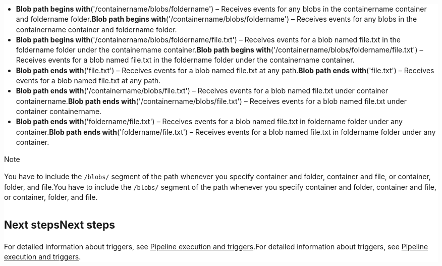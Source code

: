 -   <span data-ttu-id="4da77-168">**Blob path begins with**('/containername/blobs/foldername') – Receives events for any blobs in the containername container and foldername folder.</span><span class="sxs-lookup"><span data-stu-id="4da77-168">**Blob path begins with**('/containername/blobs/foldername') – Receives events for any blobs in the containername container and foldername folder.</span></span>
-   <span data-ttu-id="4da77-169">**Blob path begins with**('/containername/blobs/foldername/file.txt') – Receives events for a blob named file.txt in the foldername folder under the containername container.</span><span class="sxs-lookup"><span data-stu-id="4da77-169">**Blob path begins with**('/containername/blobs/foldername/file.txt') – Receives events for a blob named file.txt in the foldername folder under the containername container.</span></span>
-   <span data-ttu-id="4da77-170">**Blob path ends with**('file.txt') – Receives events for a blob named file.txt at any path.</span><span class="sxs-lookup"><span data-stu-id="4da77-170">**Blob path ends with**('file.txt') – Receives events for a blob named file.txt at any path.</span></span>
-   <span data-ttu-id="4da77-171">**Blob path ends with**('/containername/blobs/file.txt') – Receives events for a blob named file.txt under container containername.</span><span class="sxs-lookup"><span data-stu-id="4da77-171">**Blob path ends with**('/containername/blobs/file.txt') – Receives events for a blob named file.txt under container containername.</span></span>
-   <span data-ttu-id="4da77-172">**Blob path ends with**('foldername/file.txt') – Receives events for a blob named file.txt in foldername folder under any container.</span><span class="sxs-lookup"><span data-stu-id="4da77-172">**Blob path ends with**('foldername/file.txt') – Receives events for a blob named file.txt in foldername folder under any container.</span></span>

> [!NOTE]
> <span data-ttu-id="4da77-173">You have to include the `/blobs/` segment of the path whenever you specify container and folder, container and file, or container, folder, and file.</span><span class="sxs-lookup"><span data-stu-id="4da77-173">You have to include the `/blobs/` segment of the path whenever you specify container and folder, container and file, or container, folder, and file.</span></span>

## <a name="next-steps"></a><span data-ttu-id="4da77-174">Next steps</span><span class="sxs-lookup"><span data-stu-id="4da77-174">Next steps</span></span>
<span data-ttu-id="4da77-175">For detailed information about triggers, see [Pipeline execution and triggers](concepts-pipeline-execution-triggers.md#triggers).</span><span class="sxs-lookup"><span data-stu-id="4da77-175">For detailed information about triggers, see [Pipeline execution and triggers](concepts-pipeline-execution-triggers.md#triggers).</span></span>
